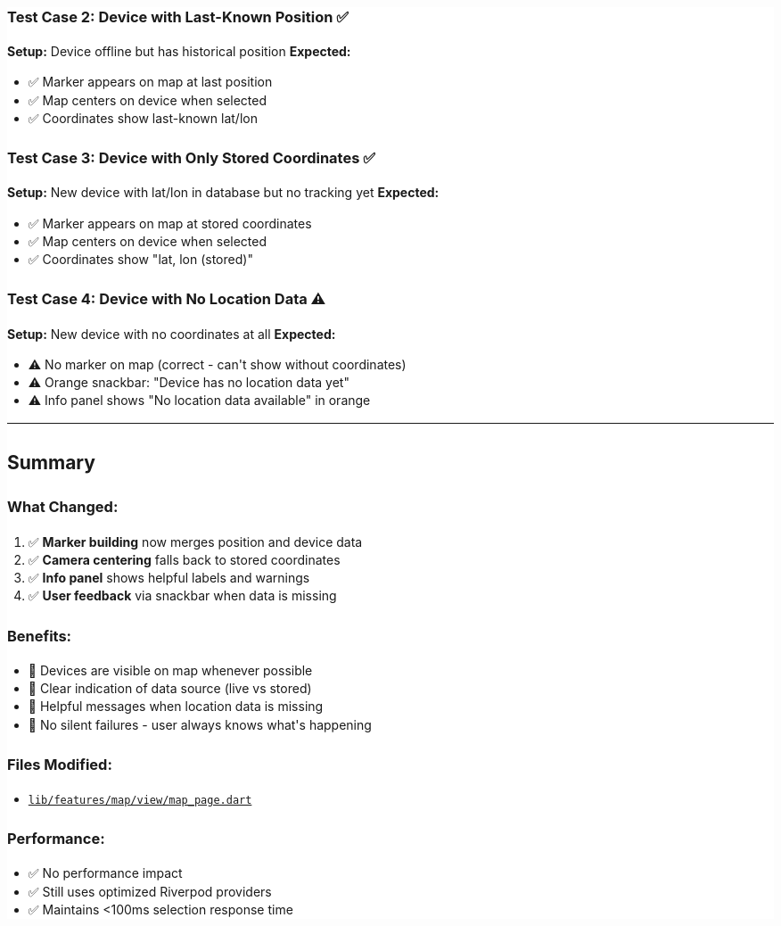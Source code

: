 ### Test Case 2: Device with Last-Known Position ✅
**Setup:** Device offline but has historical position
**Expected:**
- ✅ Marker appears on map at last position
- ✅ Map centers on device when selected
- ✅ Coordinates show last-known lat/lon

### Test Case 3: Device with Only Stored Coordinates ✅
**Setup:** New device with lat/lon in database but no tracking yet
**Expected:**
- ✅ Marker appears on map at stored coordinates
- ✅ Map centers on device when selected
- ✅ Coordinates show "lat, lon (stored)"

### Test Case 4: Device with No Location Data ⚠️
**Setup:** New device with no coordinates at all
**Expected:**
- ⚠️ No marker on map (correct - can't show without coordinates)
- ⚠️ Orange snackbar: "Device has no location data yet"
- ⚠️ Info panel shows "No location data available" in orange

---

## Summary

### What Changed:
1. ✅ **Marker building** now merges position and device data
2. ✅ **Camera centering** falls back to stored coordinates
3. ✅ **Info panel** shows helpful labels and warnings
4. ✅ **User feedback** via snackbar when data is missing

### Benefits:
- 🎯 Devices are visible on map whenever possible
- 🎯 Clear indication of data source (live vs stored)
- 🎯 Helpful messages when location data is missing
- 🎯 No silent failures - user always knows what's happening

### Files Modified:
- [`lib/features/map/view/map_page.dart`](../../lib/features/map/view/map_page.dart)

### Performance:
- ✅ No performance impact
- ✅ Still uses optimized Riverpod providers
- ✅ Maintains <100ms selection response time
